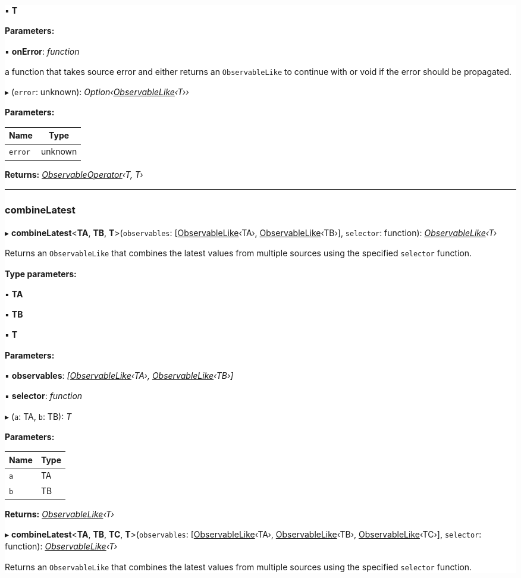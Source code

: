 ▪ **T**

**Parameters:**

▪ **onError**: *function*

a function that takes source error and either returns an `ObservableLike`
to continue with or void if the error should be propagated.

▸ (`error`: unknown): *Option‹[ObservableLike](interfaces/observablelike.md)‹T››*

**Parameters:**

Name | Type |
------ | ------ |
`error` | unknown |

**Returns:** *[ObservableOperator](README.md#observableoperator)‹T, T›*

___

###  combineLatest

▸ **combineLatest**<**TA**, **TB**, **T**>(`observables`: [[ObservableLike](interfaces/observablelike.md)‹TA›, [ObservableLike](interfaces/observablelike.md)‹TB›], `selector`: function): *[ObservableLike](interfaces/observablelike.md)‹T›*

Returns an `ObservableLike` that combines the latest values from
multiple sources using the specified `selector` function.

**Type parameters:**

▪ **TA**

▪ **TB**

▪ **T**

**Parameters:**

▪ **observables**: *[[ObservableLike](interfaces/observablelike.md)‹TA›, [ObservableLike](interfaces/observablelike.md)‹TB›]*

▪ **selector**: *function*

▸ (`a`: TA, `b`: TB): *T*

**Parameters:**

Name | Type |
------ | ------ |
`a` | TA |
`b` | TB |

**Returns:** *[ObservableLike](interfaces/observablelike.md)‹T›*

▸ **combineLatest**<**TA**, **TB**, **TC**, **T**>(`observables`: [[ObservableLike](interfaces/observablelike.md)‹TA›, [ObservableLike](interfaces/observablelike.md)‹TB›, [ObservableLike](interfaces/observablelike.md)‹TC›], `selector`: function): *[ObservableLike](interfaces/observablelike.md)‹T›*

Returns an `ObservableLike` that combines the latest values from
multiple sources using the specified `selector` function.
